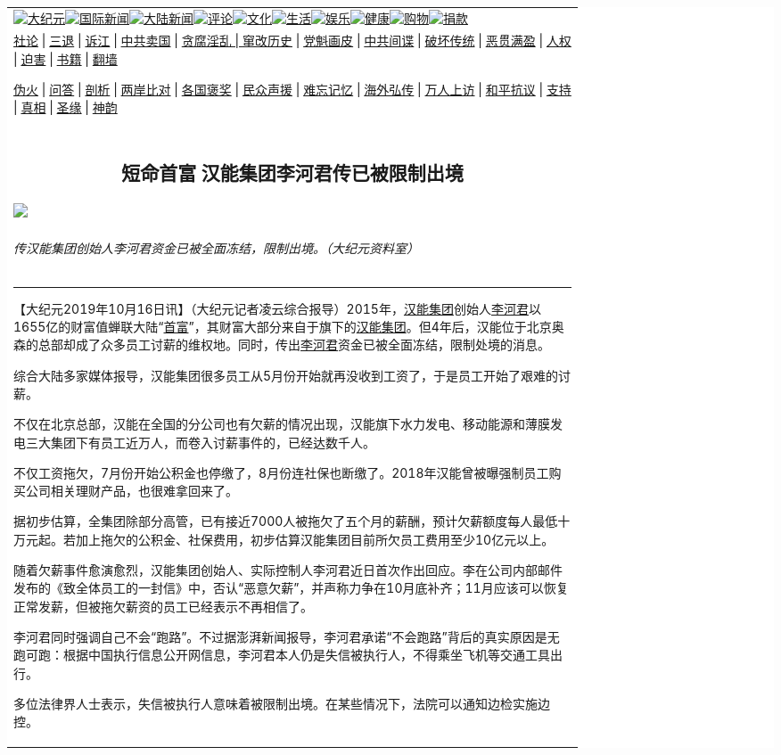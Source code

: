 <a name="1" id="1" target="_blank"></a><span id="1"></span>
<table border="0"><tr><td colspan="2" VALIGN=TOP><a href="https://github.com/iadrkh2366/djy/blob/master/gb/nsc413.md#1"><img src="https://raw.githubusercontent.com/iadrkh2366/www/master/t/djy/1.jpg" title="大纪元"></a><a href="https://github.com/iadrkh2366/djy/blob/master/gb/n24hr.md#1"><img src="https://raw.githubusercontent.com/iadrkh2366/www/master/t/djy/3.jpg" title="国际新闻"></a><a href="https://github.com/iadrkh2366/djy/blob/master/gb/nsc413.md#1"><img src="https://raw.githubusercontent.com/iadrkh2366/www/master/t/djy/4.jpg" title="大陆新闻"></a><a href="https://github.com/iadrkh2366/djy/blob/master/gb/news392.md#1"><img src="https://raw.githubusercontent.com/iadrkh2366/www/master/t/djy/5.jpg" title="评论"></a><a href="https://github.com/iadrkh2366/djy/blob/master/gb/news2007.md#1"><img src="https://raw.githubusercontent.com/iadrkh2366/www/master/t/djy/6.jpg" title="文化"></a><a href="https://github.com/iadrkh2366/djy/blob/master/gb/news2008.md#1"><img src="https://raw.githubusercontent.com/iadrkh2366/www/master/t/djy/7.jpg" title="生活"></a><a href="https://github.com/iadrkh2366/djy/blob/master/gb/ncyule.md#1"><img src="https://raw.githubusercontent.com/iadrkh2366/www/master/t/djy/8.jpg" title="娱乐"></a><a href="https://github.com/iadrkh2366/djy/blob/master/gb/nsc1002.md#1"><img src="https://raw.githubusercontent.com/iadrkh2366/www/master/t/djy/9.jpg" title="健康"><a href="https://www.youlucky.com"><img src="https://raw.githubusercontent.com/iadrkh2366/www/master/t/djy/10.jpg" title="购物"></a><a href="https://www.supportepoch.org/donation?utm_medium=epochtimes&utm_source=referral&utm_campaign=donate_button_djyhomepage"><img src="https://raw.githubusercontent.com/iadrkh2366/www/master/t/djy/12.jpg" title="捐款"></a></td></tr>
<tr><td colspan="2" VALIGN=TOP><a target="_blank" href="https://git.io/fjCRf">社论</a> | <a target="_blank" href="https://github.com/iadrkh2366/djy/blob/master/gb/nf5657.md#1">三退</a> | <a target="_blank" href="https://github.com/iadrkh2366/djy/blob/master/gb/nf6123.md#1">诉江</a> | <a target="_blank" href="https://github.com/iadrkh2366/djy/blob/master/gb/nf1176117.md#1">中共卖国</a> | <a target="_blank" href="https://github.com/iadrkh2366/djy/blob/master/gb/nf5773.md#1">贪腐淫乱 | <a target="_blank" href="https://github.com/iadrkh2366/djy/blob/master/gb/nf1176115.md#1">窜改历史</a> | <a target="_blank" href="https://github.com/iadrkh2366/djy/blob/master/gb/nf1176107.md#1">党魁画皮</a> | <a target="_blank" href="https://github.com/iadrkh2366/djy/blob/master/gb/nf1320400.md#1">中共间谍</a> | <a target="_blank" href="https://github.com/iadrkh2366/djy/blob/master/gb/nf1176114.md#1">破坏传统</a> | <a target="_blank" href="https://github.com/iadrkh2366/djy/blob/master/gb/nf5287.md#1">恶贯满盈</a> | <a target="_blank" href="https://github.com/iadrkh2366/djy/blob/master/gb/ncid278.md#1">人权</a> | <a target="_blank" href="https://github.com/iadrkh2366/djy/blob/master/gb/nf1176111.md#1">迫害</a> | <a target="_blank" href="https://github.com/iadrkh2366/djy/blob/master/gb/nf1235328.md#1">书籍</a> | <a target="_blank" href="https://github.com/iadrkh2366/www/blob/master/README.md?zsrh#1">翻墙</a></p><p><a target="_blank" href="https://github.com/iadrkh2366/djy/blob/master/gb/nf5562.md#1">伪火</a> | <a target="_blank" href="https://github.com/iadrkh2366/djy/blob/master/gb/nf4378.md#1">问答</a> | <a target="_blank" href="https://github.com/iadrkh2366/djy/blob/master/gb/nf5792.md#1">剖析</a> | <a target="_blank" href="https://github.com/iadrkh2366/djy/blob/master/gb/nf5735.md#1">两岸比对</a> | <a target="_blank" href="https://github.com/iadrkh2366/djy/blob/master/gb/nf6119.md#1">各国褒奖</a> | <a target="_blank" href="https://github.com/iadrkh2366/djy/blob/master/gb/nf6120.md#1">民众声援</a> | <a target="_blank" href="https://github.com/iadrkh2366/djy/blob/master/gb/nf1188594.md#1">难忘记忆</a> | <a target="_blank" href="https://github.com/iadrkh2366/djy/blob/master/gb/nf3180.md#1">海外弘传</a> | <a target="_blank" href="https://github.com/iadrkh2366/djy/blob/master/gb/nf5410.md#1">万人上访</a> | <a target="_blank" href="https://github.com/iadrkh2366/ntdtv/blob/master/gb/prog1530_1.md#1">和平抗议</a> | <a target="_blank" href="https://github.com/iadrkh2366/djy/blob/master/gb/nf4386.md#1">支持</a> | <a target="_blank" href="https://github.com/iadrkh2366/djy/blob/master/gb/nf4389.md#1">真相</a> | <a target="_blank" href="https://github.com/iadrkh2366/djy/blob/master/gb/nf5790.md#1">圣缘</a> | <a target="_blank" href="https://github.com/iadrkh2366/djy/blob/master/gb/nf4786.md#1">神韵</a></td></tr>
<tr><td VALIGN=TOP width="626"><h2 align=center>短命首富 汉能集团李河君传已被限制出境</h2>
<img src="http://i.epochtimes.com/assets/uploads/2019/10/VCG11467800912-600x400.jpg" />
<h6>传汉能集团创始人李河君资金已被全面冻结，限制出境。（大纪元资料室）
</h6>
<hr>
<p>【大纪元2019年10月16日讯】（大纪元记者凌云综合报导）2015年，<a href="https://github.com/iadrkh2366/djy/blob/master/gb/tag/%E6%B1%89%E8%83%BD%E9%9B%86%E5%9B%A2.md">汉能集团</a>创始人<a href="https://github.com/iadrkh2366/djy/blob/master/gb/tag/%E6%9D%8E%E6%B2%B3%E5%90%9B.md">李河君</a>以1655亿的财富值蝉联大陆“<a href="https://github.com/iadrkh2366/djy/blob/master/gb/tag/%E9%A6%96%E5%AF%8C.md">首富</a>”，其财富大部分来自于旗下的<a href="https://github.com/iadrkh2366/djy/blob/master/gb/tag/%E6%B1%89%E8%83%BD%E9%9B%86%E5%9B%A2.md">汉能集团</a>。但4年后，汉能位于北京奥森的总部却成了众多员工讨薪的维权地。同时，传出<a href="https://github.com/iadrkh2366/djy/blob/master/gb/tag/%E6%9D%8E%E6%B2%B3%E5%90%9B.md">李河君</a>资金已被全面冻结，限制处境的消息。</p>
<p>综合大陆多家媒体报导，汉能集团很多员工从5月份开始就再没收到工资了，于是员工开始了艰难的讨薪。</p>
<p>不仅在北京总部，汉能在全国的分公司也有欠薪的情况出现，汉能旗下水力发电、移动能源和薄膜发电三大集团下有员工近万人，而卷入讨薪事件的，已经达数千人。</p>
<p>不仅工资拖欠，7月份开始公积金也停缴了，8月份连社保也断缴了。2018年汉能曾被曝强制员工购买公司相关理财产品，也很难拿回来了。</p>
<p>据初步估算，全集团除部分高管，已有接近7000人被拖欠了五个月的薪酬，预计欠薪额度每人最低十万元起。若加上拖欠的公积金、社保费用，初步估算汉能集团目前所欠员工费用至少10亿元以上。</p>
<p>随着欠薪事件愈演愈烈，汉能集团创始人、实际控制人李河君近日首次作出回应。李在公司内部邮件发布的《致全体员工的一封信》中，否认“恶意欠薪”，并声称力争在10月底补齐；11月应该可以恢复正常发薪，但被拖欠薪资的员工已经表示不再相信了。</p>
<p>李河君同时强调自己不会“跑路”。不过据澎湃新闻报导，李河君承诺“不会跑路”背后的真实原因是无跑可跑：根据中国执行信息公开网信息，李河君本人仍是失信被执行人，不得乘坐飞机等交通工具出行。</p>
<p>多位法律界人士表示，失信被执行人意味着被限制出境。在某些情况下，法院可以通知边检实施边控。</p>